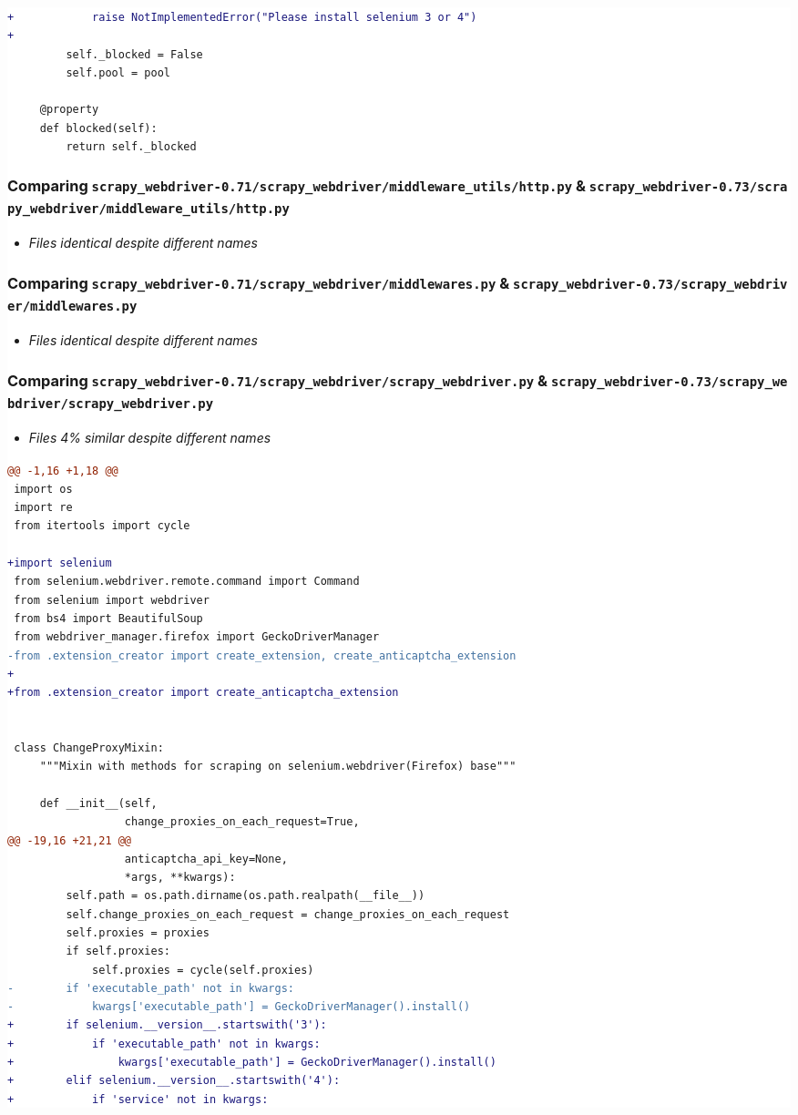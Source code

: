 ```diff
+            raise NotImplementedError("Please install selenium 3 or 4")
+
         self._blocked = False
         self.pool = pool
 
     @property
     def blocked(self):
         return self._blocked
```

### Comparing `scrapy_webdriver-0.71/scrapy_webdriver/middleware_utils/http.py` & `scrapy_webdriver-0.73/scrapy_webdriver/middleware_utils/http.py`

 * *Files identical despite different names*

### Comparing `scrapy_webdriver-0.71/scrapy_webdriver/middlewares.py` & `scrapy_webdriver-0.73/scrapy_webdriver/middlewares.py`

 * *Files identical despite different names*

### Comparing `scrapy_webdriver-0.71/scrapy_webdriver/scrapy_webdriver.py` & `scrapy_webdriver-0.73/scrapy_webdriver/scrapy_webdriver.py`

 * *Files 4% similar despite different names*

```diff
@@ -1,16 +1,18 @@
 import os
 import re
 from itertools import cycle
 
+import selenium
 from selenium.webdriver.remote.command import Command
 from selenium import webdriver
 from bs4 import BeautifulSoup
 from webdriver_manager.firefox import GeckoDriverManager
-from .extension_creator import create_extension, create_anticaptcha_extension
+
+from .extension_creator import create_anticaptcha_extension
 
 
 class ChangeProxyMixin:
     """Mixin with methods for scraping on selenium.webdriver(Firefox) base"""
 
     def __init__(self,
                  change_proxies_on_each_request=True,
@@ -19,16 +21,21 @@
                  anticaptcha_api_key=None,
                  *args, **kwargs):
         self.path = os.path.dirname(os.path.realpath(__file__))
         self.change_proxies_on_each_request = change_proxies_on_each_request
         self.proxies = proxies
         if self.proxies:
             self.proxies = cycle(self.proxies)
-        if 'executable_path' not in kwargs:
-            kwargs['executable_path'] = GeckoDriverManager().install()
+        if selenium.__version__.startswith('3'):
+            if 'executable_path' not in kwargs:
+                kwargs['executable_path'] = GeckoDriverManager().install()
+        elif selenium.__version__.startswith('4'):
+            if 'service' not in kwargs:
```